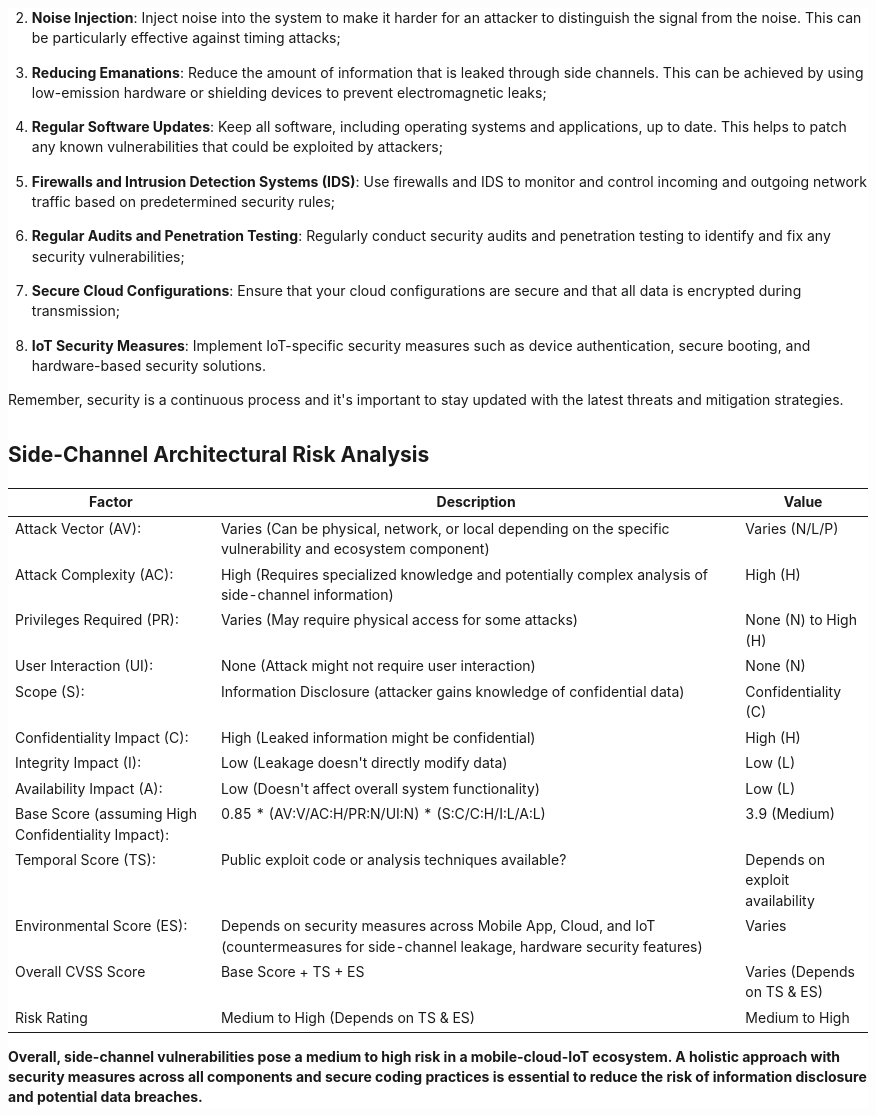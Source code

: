 2. **Noise Injection**: Inject noise into the system to make it harder for an attacker to distinguish the signal from the noise. This can be particularly effective against timing attacks;

3. **Reducing Emanations**: Reduce the amount of information that is leaked through side channels. This can be achieved by using low-emission hardware or shielding devices to prevent electromagnetic leaks;

4. **Regular Software Updates**: Keep all software, including operating systems and applications, up to date. This helps to patch any known vulnerabilities that could be exploited by attackers;

5. **Firewalls and Intrusion Detection Systems (IDS)**: Use firewalls and IDS to monitor and control incoming and outgoing network traffic based on predetermined security rules;

6. **Regular Audits and Penetration Testing**: Regularly conduct security audits and penetration testing to identify and fix any security vulnerabilities;

7. **Secure Cloud Configurations**: Ensure that your cloud configurations are secure and that all data is encrypted during transmission;

8. **IoT Security Measures**: Implement IoT-specific security measures such as device authentication, secure booting, and hardware-based security solutions.

Remember, security is a continuous process and it's important to stay updated with the latest threats and mitigation strategies.

## Side-Channel Architectural Risk Analysis

| **Factor**                                           | **Description**                                                                                                                           | **Value**                                     |
|------------------------------------------------------|-------------------------------------------------------------------------------------------------------------------------------------------|-----------------------------------------------|
| Attack   Vector (AV):                                | Varies   (Can be physical, network, or local depending on the specific vulnerability   and ecosystem component)                           | Varies   (N/L/P)                              |
| Attack   Complexity (AC):                            | High   (Requires specialized knowledge and potentially complex analysis of   side-channel information)                                    | High   (H)                                    |
| Privileges   Required (PR):                          | Varies   (May require physical access for some attacks)                                                                                   |         None (N) to High (H)                  |
| User   Interaction (UI):                             | None   (Attack might not require user interaction)                                                                                        | None   (N)                                    |
| Scope   (S):                                         | Information   Disclosure (attacker gains knowledge of confidential data)                                                                  |         Confidentiality (C)                   |
| Confidentiality   Impact (C):                        | High   (Leaked information might be confidential)                                                                                         | High   (H)                                    |
| Integrity   Impact (I):                              | Low   (Leakage doesn't directly modify data)                                                                                              | Low   (L)                                     |
| Availability   Impact (A):                           | Low   (Doesn't affect overall system functionality)                                                                                       | Low   (L)                                     |
| Base   Score (assuming High Confidentiality Impact): | 0.85   * (AV:V/AC:H/PR:N/UI:N) * (S:C/C:H/I:L/A:L)                                                                                        | 3.9   (Medium)                                |
| Temporal   Score (TS):                               | Public   exploit code or analysis techniques available?                                                                                   |         Depends on exploit availability       |
| Environmental   Score (ES):                          | Depends   on security measures across Mobile App, Cloud, and IoT (countermeasures for   side-channel leakage, hardware security features) | Varies                                        |
| Overall   CVSS Score                                 | Base   Score + TS + ES                                                                                                                    |         Varies (Depends on TS & ES)           |
| Risk   Rating                                        | Medium   to High (Depends on TS & ES)                                                                                                     | Medium   to High                              |

**Overall, side-channel vulnerabilities pose a medium to high risk in a mobile-cloud-IoT ecosystem. A holistic approach with security measures across all components and secure coding practices is essential to reduce the risk of information disclosure and potential data breaches.**

